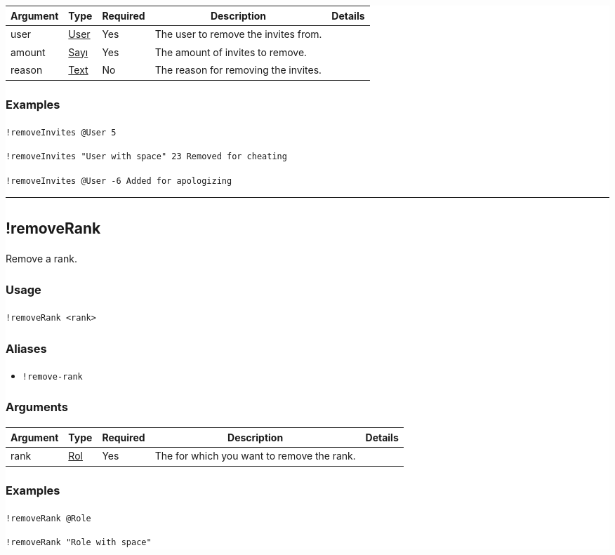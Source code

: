 | Argument | Type          | Required | Description                          | Details |
| -------- | ------------- | -------- | ------------------------------------ | ------- |
| user     | [User](#User) | Yes      | The user to remove the invites from. |         |
| amount   | [Sayı](#Sayı) | Yes      | The amount of invites to remove.     |         |
| reason   | [Text](#Text) | No       | The reason for removing the invites. |         |

### Examples

```text
!removeInvites @User 5
```

```text
!removeInvites "User with space" 23 Removed for cheating
```

```text
!removeInvites @User -6 Added for apologizing
```

<a name='removeRank'></a>

---

## !removeRank

Remove a rank.

### Usage

```text
!removeRank <rank>
```

### Aliases

- `!remove-rank`

### Arguments

| Argument | Type        | Required | Description                                | Details |
| -------- | ----------- | -------- | ------------------------------------------ | ------- |
| rank     | [Rol](#Rol) | Yes      | The for which you want to remove the rank. |         |

### Examples

```text
!removeRank @Role
```

```text
!removeRank "Role with space"
```
